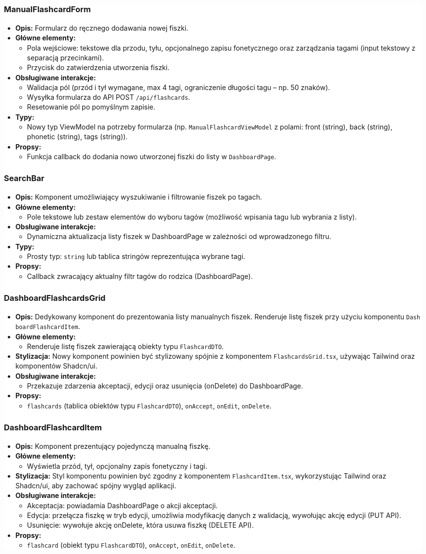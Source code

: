 ### ManualFlashcardForm
- **Opis:** Formularz do ręcznego dodawania nowej fiszki.
- **Główne elementy:** 
  - Pola wejściowe: tekstowe dla przodu, tyłu, opcjonalnego zapisu fonetycznego oraz zarządzania tagami (input tekstowy z separacją przecinkami).
  - Przycisk do zatwierdzenia utworzenia fiszki.
- **Obsługiwane interakcje:** 
  - Walidacja pól (przód i tył wymagane, max 4 tagi, ograniczenie długości tagu – np. 50 znaków).
  - Wysyłka formularza do API POST `/api/flashcards`.
  - Resetowanie pól po pomyślnym zapisie.
- **Typy:** 
  - Nowy typ ViewModel na potrzeby formularza (np. `ManualFlashcardViewModel` z polami: front (string), back (string), phonetic (string), tags (string)).
- **Propsy:** 
  - Funkcja callback do dodania nowo utworzonej fiszki do listy w `DashboardPage`.

### SearchBar
- **Opis:** Komponent umożliwiający wyszukiwanie i filtrowanie fiszek po tagach.
- **Główne elementy:** 
  - Pole tekstowe lub zestaw elementów do wyboru tagów (możliwość wpisania tagu lub wybrania z listy).
- **Obsługiwane interakcje:** 
  - Dynamiczna aktualizacja listy fiszek w DashboardPage w zależności od wprowadzonego filtru.
- **Typy:** 
  - Prosty typ: `string` lub tablica stringów reprezentująca wybrane tagi.
- **Propsy:** 
  - Callback zwracający aktualny filtr tagów do rodzica (DashboardPage).

### DashboardFlashcardsGrid
- **Opis:** Dedykowany komponent do prezentowania listy manualnych fiszek. Renderuje listę fiszek przy użyciu komponentu `DashboardFlashcardItem`.
- **Główne elementy:** 
  - Renderuje listę fiszek zawierającą obiekty typu `FlashcardDTO`.
- **Stylizacja:** Nowy komponent powinien być stylizowany spójnie z komponentem `FlashcardsGrid.tsx`, używając Tailwind oraz komponentów Shadcn/ui.
- **Obsługiwane interakcje:** 
  - Przekazuje zdarzenia akceptacji, edycji oraz usunięcia (onDelete) do DashboardPage.
- **Propsy:** 
  - `flashcards` (tablica obiektów typu `FlashcardDTO`), `onAccept`, `onEdit`, `onDelete`.

### DashboardFlashcardItem
- **Opis:** Komponent prezentujący pojedynczą manualną fiszkę.
- **Główne elementy:** 
  - Wyświetla przód, tył, opcjonalny zapis fonetyczny i tagi.
- **Stylizacja:** Styl komponentu powinien być zgodny z komponentem `FlashcardItem.tsx`, wykorzystując Tailwind oraz Shadcn/ui, aby zachować spójny wygląd aplikacji.
- **Obsługiwane interakcje:** 
  - Akceptacja: powiadamia DashboardPage o akcji akceptacji.
  - Edycja: przełącza fiszkę w tryb edycji, umożliwia modyfikację danych z walidacją, wywołując akcję edycji (PUT API).
  - Usunięcie: wywołuje akcję onDelete, która usuwa fiszkę (DELETE API).
- **Propsy:** 
  - `flashcard` (obiekt typu `FlashcardDTO`), `onAccept`, `onEdit`, `onDelete`.
